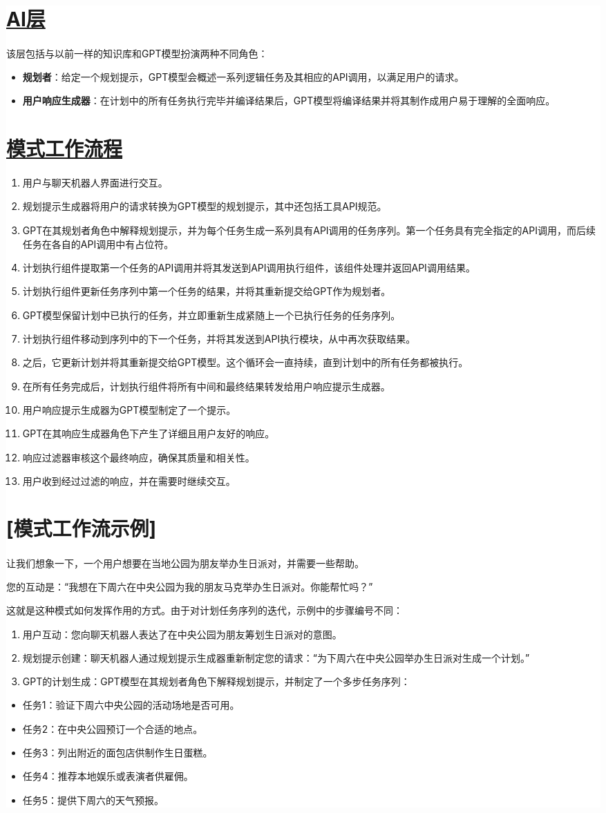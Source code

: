 # [AI层](toc.xhtml#s289a)

该层包括与以前一样的知识库和GPT模型扮演两种不同角色：

+   **规划者**：给定一个规划提示，GPT模型会概述一系列逻辑任务及其相应的API调用，以满足用户的请求。

+   **用户响应生成器**：在计划中的所有任务执行完毕并编译结果后，GPT模型将编译结果并将其制作成用户易于理解的全面响应。

# [模式工作流程](toc.xhtml#s290a)

1.  用户与聊天机器人界面进行交互。

1.  规划提示生成器将用户的请求转换为GPT模型的规划提示，其中还包括工具API规范。

1.  GPT在其规划者角色中解释规划提示，并为每个任务生成一系列具有API调用的任务序列。第一个任务具有完全指定的API调用，而后续任务在各自的API调用中有占位符。

1.  计划执行组件提取第一个任务的API调用并将其发送到API调用执行组件，该组件处理并返回API调用结果。

1.  计划执行组件更新任务序列中第一个任务的结果，并将其重新提交给GPT作为规划者。

1.  GPT模型保留计划中已执行的任务，并立即重新生成紧随上一个已执行任务的任务序列。

1.  计划执行组件移动到序列中的下一个任务，并将其发送到API执行模块，从中再次获取结果。

1.  之后，它更新计划并将其重新提交给GPT模型。这个循环会一直持续，直到计划中的所有任务都被执行。

1.  在所有任务完成后，计划执行组件将所有中间和最终结果转发给用户响应提示生成器。

1.  用户响应提示生成器为GPT模型制定了一个提示。

1.  GPT在其响应生成器角色下产生了详细且用户友好的响应。

1.  响应过滤器审核这个最终响应，确保其质量和相关性。

1.  用户收到经过过滤的响应，并在需要时继续交互。

# [模式工作流示例]

让我们想象一下，一个用户想要在当地公园为朋友举办生日派对，并需要一些帮助。

您的互动是：“我想在下周六在中央公园为我的朋友马克举办生日派对。你能帮忙吗？”

这就是这种模式如何发挥作用的方式。由于对计划任务序列的迭代，示例中的步骤编号不同：

1.  用户互动：您向聊天机器人表达了在中央公园为朋友筹划生日派对的意图。

1.  规划提示创建：聊天机器人通过规划提示生成器重新制定您的请求：“为下周六在中央公园举办生日派对生成一个计划。”

1.  GPT的计划生成：GPT模型在其规划者角色下解释规划提示，并制定了一个多步任务序列：

+   任务1：验证下周六中央公园的活动场地是否可用。

+   任务2：在中央公园预订一个合适的地点。

+   任务3：列出附近的面包店供制作生日蛋糕。

+   任务4：推荐本地娱乐或表演者供雇佣。

+   任务5：提供下周六的天气预报。
